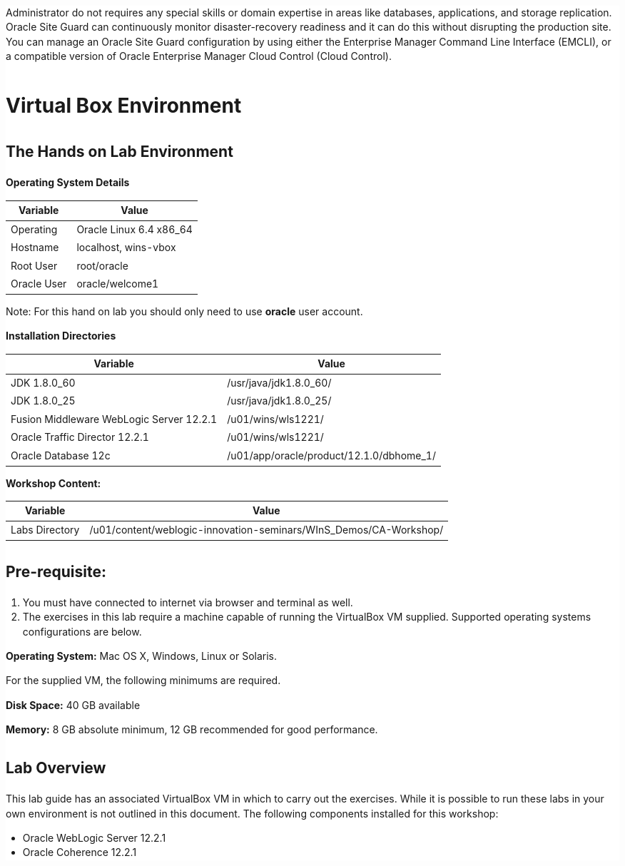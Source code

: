 Administrator do not requires any special skills or domain expertise in areas like databases, applications, and storage replication. Oracle Site Guard can continuously monitor disaster-recovery readiness and it can do this without disrupting the production site. You can manage an Oracle Site Guard configuration by using either the Enterprise Manager Command Line Interface (EMCLI), or a compatible version of Oracle Enterprise Manager Cloud Control (Cloud Control).

# Virtual Box Environment

## The Hands on Lab Environment

**Operating System Details**

Variable | Value
---------- | ----------
Operating  | Oracle Linux 6.4 x86_64
Hostname |  localhost, wins-vbox
Root User  |  root/oracle
Oracle User  | oracle/welcome1
Note:  For this hand on lab you should only need to use **oracle** user account.

**Installation Directories**	

Variable | Value
----------- | ---------------- 
JDK 1.8.0_60 | /usr/java/jdk1.8.0_60/	   
JDK 1.8.0_25 | /usr/java/jdk1.8.0_25/	   
Fusion Middleware WebLogic Server 12.2.1 | /u01/wins/wls1221/   
Oracle Traffic Director 12.2.1 | /u01/wins/wls1221/	   
Oracle Database 12c | /u01/app/oracle/product/12.1.0/dbhome_1/	 

**Workshop Content:**
 
Variable | Value
----------- | ----------------
Labs Directory | /u01/content/weblogic-innovation-seminars/WInS_Demos/CA-Workshop/	 

## Pre-requisite:

1. You must have connected to internet via browser and terminal as well.
2. The exercises in this lab require a machine capable of running the VirtualBox VM supplied. Supported operating systems configurations are below.

**Operating System:** Mac OS X, Windows, Linux or Solaris. 

For the supplied VM, the following minimums are required. 

**Disk Space:**  40 GB available 

**Memory:** 8 GB absolute minimum, 12 GB recommended for good performance. 
 
## Lab Overview 

This lab guide has an associated VirtualBox VM in which to carry out the exercises. While it is possible to run these labs in your own environment is not outlined in this document. 
The following components installed for this workshop: 
* Oracle WebLogic Server 12.2.1 
* Oracle Coherence 12.2.1 
